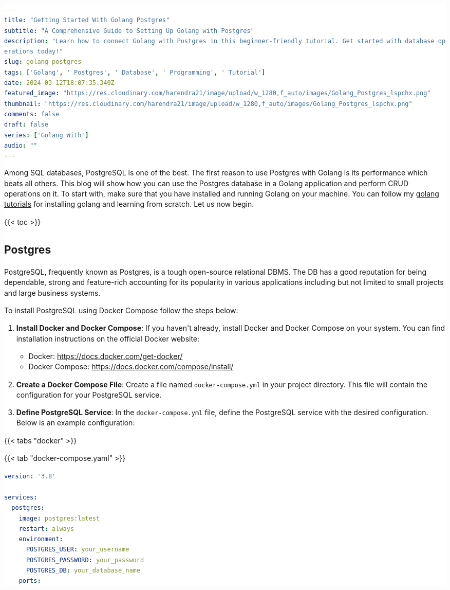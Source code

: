```yaml
---
title: "Getting Started With Golang Postgres"
subtitle: "A Comprehensive Guide to Setting Up Golang with Postgres"
description: "Learn how to connect Golang with Postgres in this beginner-friendly tutorial. Get started with database operations today!"
slug: golang-postgres
tags: ['Golang', ' Postgres', ' Database', ' Programming', ' Tutorial']
date: 2024-03-12T18:07:35.340Z
featured_image: "https://res.cloudinary.com/harendra21/image/upload/w_1280,f_auto/images/Golang_Postgres_lspchx.png"
thumbnail: "https://res.cloudinary.com/harendra21/image/upload/w_1280,f_auto/images/Golang_Postgres_lspchx.png"
comments: false
draft: false
series: ['Golang With']
audio: ""
---
```


Among SQL databases, PostgreSQL is one of the best. The first reason to use Postgres with Golang is its performance which beats all others. This blog will show how you can use the Postgres database in a Golang application and perform CRUD operations on it. To start with, make sure that you have installed and running Golang on your machine. You can follow my [golang tutorials](https://golang.withcodeexample.com/blog/golang-tutorial-for-beginners) for installing golang and learning from scratch. Let us now begin.

{{< toc >}}


## Postgres

PostgreSQL, frequently known as Postgres, is a tough open-source relational DBMS. The DB has a good reputation for being dependable, strong and feature-rich accounting for its popularity in various applications including but not limited to small projects and large business systems.

To install PostgreSQL using Docker Compose follow the steps below:

1. **Install Docker and Docker Compose**:
   If you haven't already, install Docker and Docker Compose on your system. You can find installation instructions on the official Docker website:
   - Docker: https://docs.docker.com/get-docker/
   - Docker Compose: https://docs.docker.com/compose/install/

2. **Create a Docker Compose File**:
   Create a file named `docker-compose.yml` in your project directory. This file will contain the configuration for your PostgreSQL service.

3. **Define PostgreSQL Service**:
   In the `docker-compose.yml` file, define the PostgreSQL service with the desired configuration. Below is an example configuration:

{{< tabs "docker" >}}

{{< tab "docker-compose.yaml" >}}
   ```yaml
   version: '3.8'

   services:
     postgres:
       image: postgres:latest
       restart: always
       environment:
         POSTGRES_USER: your_username
         POSTGRES_PASSWORD: your_password
         POSTGRES_DB: your_database_name
       ports:
   ```